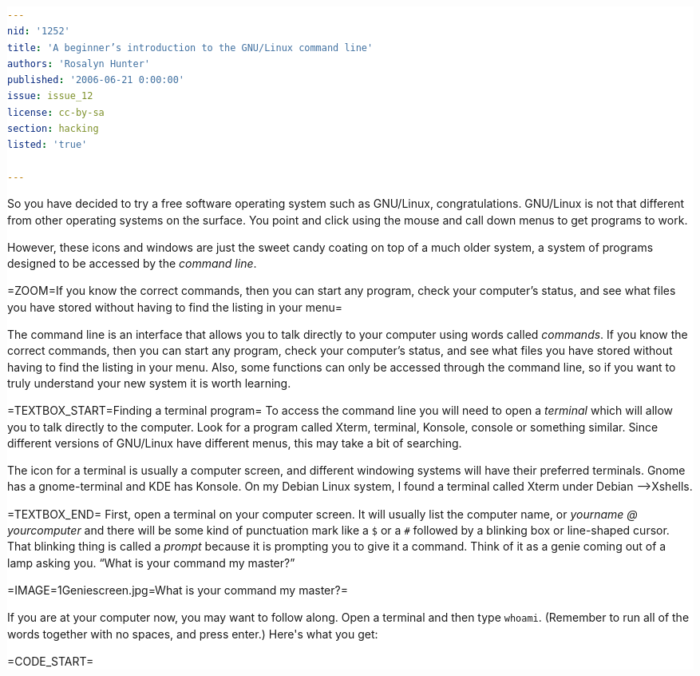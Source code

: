 ```yaml
---
nid: '1252'
title: 'A beginner’s introduction to the GNU/Linux command line'
authors: 'Rosalyn Hunter'
published: '2006-06-21 0:00:00'
issue: issue_12
license: cc-by-sa
section: hacking
listed: 'true'

---
```

So you have decided to try a free software operating system such as GNU/Linux, congratulations. GNU/Linux is not that different from other operating systems on the surface. You point and click using the mouse and call down menus to get programs to work.

However, these icons and windows are just the sweet candy coating on top of a much older system, a system of programs designed to be accessed by the _command line_.


=ZOOM=If you know the correct commands, then you can start any program, check your computer’s status, and see what files you have stored without having to find the listing in your menu=

The command line is an interface that allows you to talk directly to your computer using words called _commands_. If you know the correct commands, then you can start any program, check your computer’s status, and see what files you have stored without having to find the listing in your menu. Also, some functions can only be accessed through the command line, so if you want to truly understand your new system it is worth learning.

=TEXTBOX_START=Finding a terminal program=
To access the command line you will need to open a _terminal_ which will allow you to talk directly to the computer. Look for a program called Xterm, terminal, Konsole, console or something similar. Since different versions of GNU/Linux have different menus, this may take a bit of searching.

The icon for a terminal is usually a computer screen, and different windowing systems will have their preferred terminals. Gnome has a gnome-terminal and KDE has Konsole. On my Debian Linux system, I found a terminal called Xterm under Debian -->Xshells.


=TEXTBOX_END=
First, open a terminal on your computer screen. It will usually list the computer name, or _yourname @ yourcomputer_ and there will be some kind of punctuation mark like a `$` or a `#` followed by a blinking box or line-shaped cursor. That blinking thing is called a _prompt_ because it is prompting you to give it a command. Think of it as a genie coming out of a lamp asking you. “What is your command my master?”


=IMAGE=1Geniescreen.jpg=What is your command my master?=

If you are at your computer now, you may want to follow along. Open a terminal and then type `whoami`. (Remember to run all of the words together with no spaces, and press enter.) Here's what you get:


=CODE_START=

